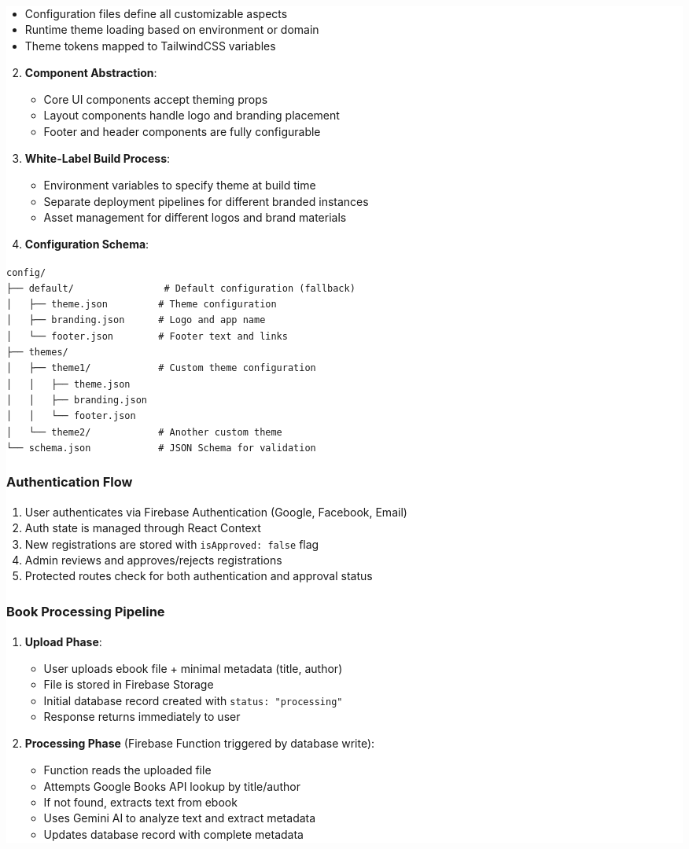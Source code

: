    - Configuration files define all customizable aspects
   - Runtime theme loading based on environment or domain
   - Theme tokens mapped to TailwindCSS variables

2. **Component Abstraction**:

   - Core UI components accept theming props
   - Layout components handle logo and branding placement
   - Footer and header components are fully configurable

3. **White-Label Build Process**:

   - Environment variables to specify theme at build time
   - Separate deployment pipelines for different branded instances
   - Asset management for different logos and brand materials

4. **Configuration Schema**:

```
config/
├── default/                # Default configuration (fallback)
│   ├── theme.json         # Theme configuration
│   ├── branding.json      # Logo and app name
│   └── footer.json        # Footer text and links
├── themes/
│   ├── theme1/            # Custom theme configuration
│   │   ├── theme.json
│   │   ├── branding.json
│   │   └── footer.json
│   └── theme2/            # Another custom theme
└── schema.json            # JSON Schema for validation
```

### Authentication Flow

1. User authenticates via Firebase Authentication (Google, Facebook, Email)
2. Auth state is managed through React Context
3. New registrations are stored with `isApproved: false` flag
4. Admin reviews and approves/rejects registrations
5. Protected routes check for both authentication and approval status

### Book Processing Pipeline

1. **Upload Phase**:

   - User uploads ebook file + minimal metadata (title, author)
   - File is stored in Firebase Storage
   - Initial database record created with `status: "processing"`
   - Response returns immediately to user

2. **Processing Phase** (Firebase Function triggered by database write):

   - Function reads the uploaded file
   - Attempts Google Books API lookup by title/author
   - If not found, extracts text from ebook
   - Uses Gemini AI to analyze text and extract metadata
   - Updates database record with complete metadata
